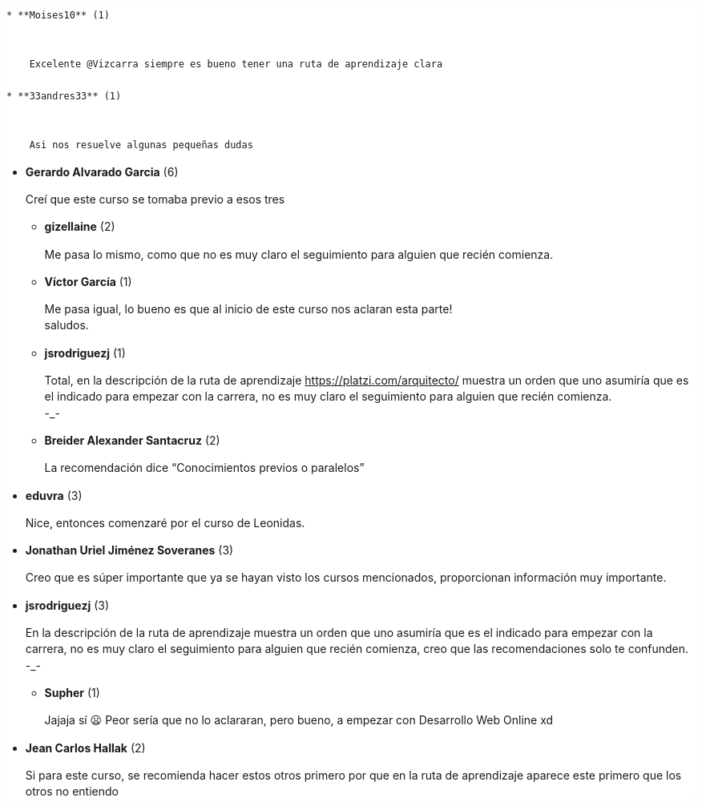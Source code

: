 	* **Moises10** (1)

		
		Excelente @Vizcarra siempre es bueno tener una ruta de aprendizaje clara

	* **33andres33** (1)

		
		Asi nos resuelve algunas pequeñas dudas

* **Gerardo Alvarado Garcia** (6)

	
	Creí que este curso se tomaba previo a esos tres

	* **gizellaine** (2)

		
		Me pasa lo mismo, como que no es muy claro el seguimiento para alguien que recién comienza.

	* **Víctor García** (1)

		
		Me pasa igual, lo bueno es que al inicio de este curso nos aclaran esta parte!  
		saludos.

	* **jsrodriguezj** (1)

		
		Total, en la descripción de la ruta de aprendizaje <https://platzi.com/arquitecto/> muestra un orden que uno asumiría que es el indicado para empezar con la carrera, no es muy claro el seguimiento para alguien que recién comienza.  
		-_-

	* **Breider Alexander Santacruz** (2)

		
		La recomendación dice “Conocimientos previos o paralelos”

* **eduvra** (3)

	
	Nice, entonces comenzaré por el curso de Leonidas.

* **Jonathan Uriel Jiménez Soveranes** (3)

	
	Creo que es súper importante que ya se hayan visto los cursos mencionados, proporcionan información muy importante.

* **jsrodriguezj** (3)

	
	En la descripción de la ruta de aprendizaje [](https://platzi.com/arquitecto/) muestra un orden que uno asumiría que es el indicado para empezar con la carrera, no es muy claro el seguimiento para alguien que recién comienza, creo que las recomendaciones solo te confunden.  
	-_-

	* **Supher** (1)

		
		Jajaja sí 😦 Peor sería que no lo aclararan, pero bueno, a empezar con Desarrollo Web Online xd

* **Jean Carlos Hallak** (2)

	
	Si para este curso, se recomienda hacer estos otros primero por que en la ruta de aprendizaje aparece este primero que los otros no entiendo
